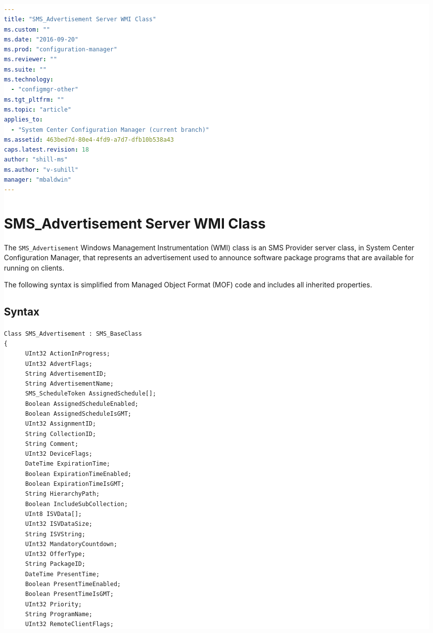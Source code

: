 ```yaml
---
title: "SMS_Advertisement Server WMI Class"
ms.custom: ""
ms.date: "2016-09-20"
ms.prod: "configuration-manager"
ms.reviewer: ""
ms.suite: ""
ms.technology: 
  - "configmgr-other"
ms.tgt_pltfrm: ""
ms.topic: "article"
applies_to: 
  - "System Center Configuration Manager (current branch)"
ms.assetid: 463bed7d-80e4-4fd9-a7d7-dfb10b538a43
caps.latest.revision: 18
author: "shill-ms"
ms.author: "v-suhill"
manager: "mbaldwin"
---
```

# SMS_Advertisement Server WMI Class
The `SMS_Advertisement` Windows Management Instrumentation (WMI) class is an SMS Provider server class, in System Center Configuration Manager, that represents an advertisement used to announce software package programs that are available for running on clients.  
  
 The following syntax is simplified from Managed Object Format (MOF) code and includes all inherited properties.  
  
## Syntax  
  
```  
Class SMS_Advertisement : SMS_BaseClass  
{  
      UInt32 ActionInProgress;  
      UInt32 AdvertFlags;  
      String AdvertisementID;  
      String AdvertisementName;  
      SMS_ScheduleToken AssignedSchedule[];  
      Boolean AssignedScheduleEnabled;  
      Boolean AssignedScheduleIsGMT;  
      UInt32 AssignmentID;  
      String CollectionID;  
      String Comment;  
      UInt32 DeviceFlags;  
      DateTime ExpirationTime;  
      Boolean ExpirationTimeEnabled;  
      Boolean ExpirationTimeIsGMT;  
      String HierarchyPath;  
      Boolean IncludeSubCollection;  
      UInt8 ISVData[];  
      UInt32 ISVDataSize;  
      String ISVString;  
      UInt32 MandatoryCountdown;  
      UInt32 OfferType;  
      String PackageID;  
      DateTime PresentTime;  
      Boolean PresentTimeEnabled;  
      Boolean PresentTimeIsGMT;  
      UInt32 Priority;  
      String ProgramName;  
      UInt32 RemoteClientFlags;  
```